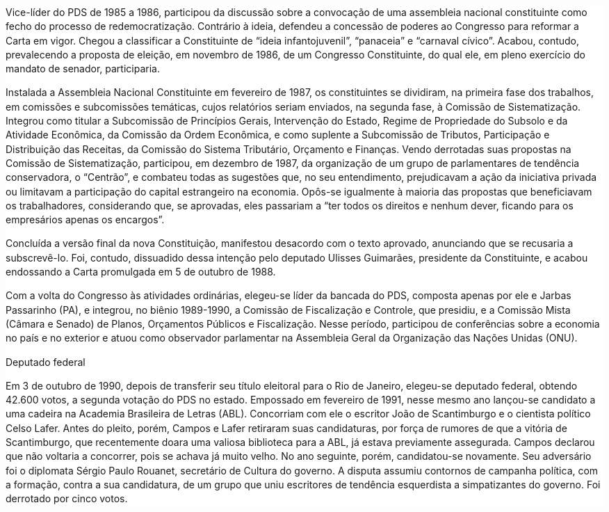 Vice-líder do PDS de 1985 a 1986, participou da discussão sobre a
convocação de uma assembleia nacional constituinte como fecho do
processo de redemocratização. Contrário à ideia, defendeu a concessão de
poderes ao Congresso para reformar a Carta em vigor. Chegou a
classificar a Constituinte de “ideia infantojuvenil”, “panaceia” e
“carnaval cívico”. Acabou, contudo, prevalecendo a proposta de eleição,
em novembro de 1986, de um Congresso Constituinte, do qual ele, em pleno
exercício do mandato de senador, participaria.

Instalada a Assembleia Nacional Constituinte em fevereiro de 1987, os
constituintes se dividiram, na primeira fase dos trabalhos, em comissões
e subcomissões temáticas, cujos relatórios seriam enviados, na segunda
fase, à Comissão de Sistematização. Integrou como titular a Subcomissão
de Princípios Gerais, Intervenção do Estado, Regime de Propriedade do
Subsolo e da Atividade Econômica, da Comissão da Ordem Econômica, e como
suplente a Subcomissão de Tributos, Participação e Distribuição das
Receitas, da Comissão do Sistema Tributário, Orçamento e Finanças. Vendo
derrotadas suas propostas na Comissão de Sistematização, participou, em
dezembro de 1987, da organização de um grupo de parlamentares de
tendência conservadora, o “Centrão”, e combateu todas as sugestões que,
no seu entendimento, prejudicavam a ação da iniciativa privada ou
limitavam a participação do capital estrangeiro na economia. Opôs-se
igualmente à maioria das propostas que beneficiavam os trabalhadores,
considerando que, se aprovadas, eles passariam a “ter todos os direitos
e nenhum dever, ficando para os empresários apenas os encargos”.

Concluída a versão final da nova Constituição, manifestou desacordo com
o texto aprovado, anunciando que se recusaria a subscrevê-lo. Foi,
contudo, dissuadido dessa intenção pelo deputado Ulisses Guimarães,
presidente da Constituinte, e acabou endossando a Carta promulgada em 5
de outubro de 1988.

Com a volta do Congresso às atividades ordinárias, elegeu-se líder da
bancada do PDS, composta apenas por ele e Jarbas Passarinho (PA), e
integrou, no biênio 1989-1990, a Comissão de Fiscalização e Controle,
que presidiu, e a Comissão Mista (Câmara e Senado) de Planos, Orçamentos
Públicos e Fiscalização. Nesse período, participou de conferências sobre
a economia no país e no exterior e atuou como observador parlamentar na
Assembleia Geral da Organização das Nações Unidas (ONU).

Deputado federal

Em 3 de outubro de 1990, depois de transferir seu título eleitoral para
o Rio de Janeiro, elegeu-se deputado federal, obtendo 42.600 votos, a
segunda votação do PDS no estado. Empossado em fevereiro de 1991, nesse
mesmo ano lançou-se candidato a uma cadeira na Academia Brasileira de
Letras (ABL). Concorriam com ele o escritor João de Scantimburgo e o
cientista político Celso Lafer. Antes do pleito, porém, Campos e Lafer
retiraram suas candidaturas, por força de rumores de que a vitória de
Scantimburgo, que recentemente doara uma valiosa biblioteca para a ABL,
já estava previamente assegurada. Campos declarou que não voltaria a
concorrer, pois se achava já muito velho. No ano seguinte, porém,
candidatou-se novamente. Seu adversário foi o diplomata Sérgio Paulo
Rouanet, secretário de Cultura do governo. A disputa assumiu contornos
de campanha política, com a formação, contra a sua candidatura, de um
grupo que uniu escritores de tendência esquerdista a simpatizantes do
governo. Foi derrotado por cinco votos.
